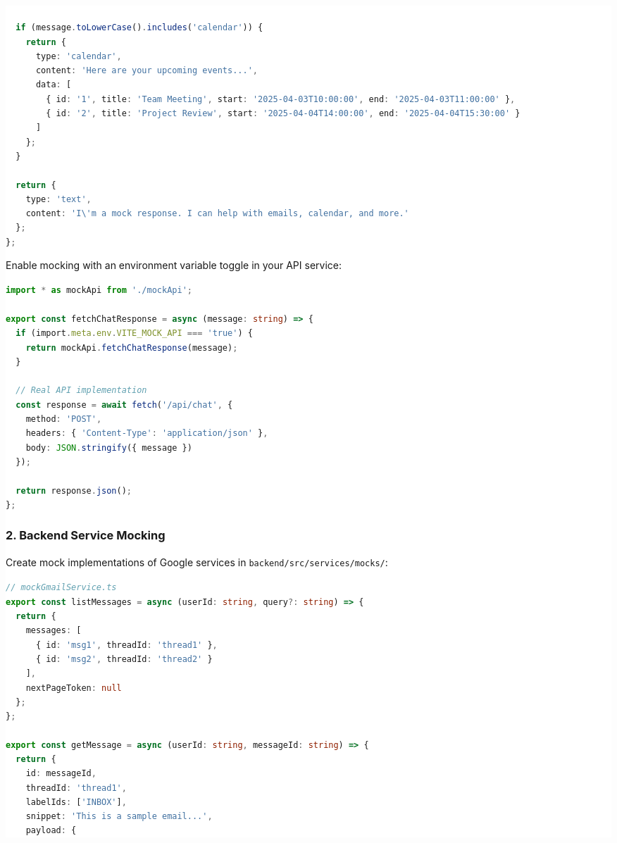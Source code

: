 ```typescript
  
  if (message.toLowerCase().includes('calendar')) {
    return {
      type: 'calendar',
      content: 'Here are your upcoming events...',
      data: [
        { id: '1', title: 'Team Meeting', start: '2025-04-03T10:00:00', end: '2025-04-03T11:00:00' },
        { id: '2', title: 'Project Review', start: '2025-04-04T14:00:00', end: '2025-04-04T15:30:00' }
      ]
    };
  }
  
  return {
    type: 'text',
    content: 'I\'m a mock response. I can help with emails, calendar, and more.'
  };
};
```

Enable mocking with an environment variable toggle in your API service:

```typescript
import * as mockApi from './mockApi';

export const fetchChatResponse = async (message: string) => {
  if (import.meta.env.VITE_MOCK_API === 'true') {
    return mockApi.fetchChatResponse(message);
  }
  
  // Real API implementation
  const response = await fetch('/api/chat', {
    method: 'POST',
    headers: { 'Content-Type': 'application/json' },
    body: JSON.stringify({ message })
  });
  
  return response.json();
};
```

### 2. Backend Service Mocking

Create mock implementations of Google services in `backend/src/services/mocks/`:

```typescript
// mockGmailService.ts
export const listMessages = async (userId: string, query?: string) => {
  return {
    messages: [
      { id: 'msg1', threadId: 'thread1' },
      { id: 'msg2', threadId: 'thread2' }
    ],
    nextPageToken: null
  };
};

export const getMessage = async (userId: string, messageId: string) => {
  return {
    id: messageId,
    threadId: 'thread1',
    labelIds: ['INBOX'],
    snippet: 'This is a sample email...',
    payload: {
```
